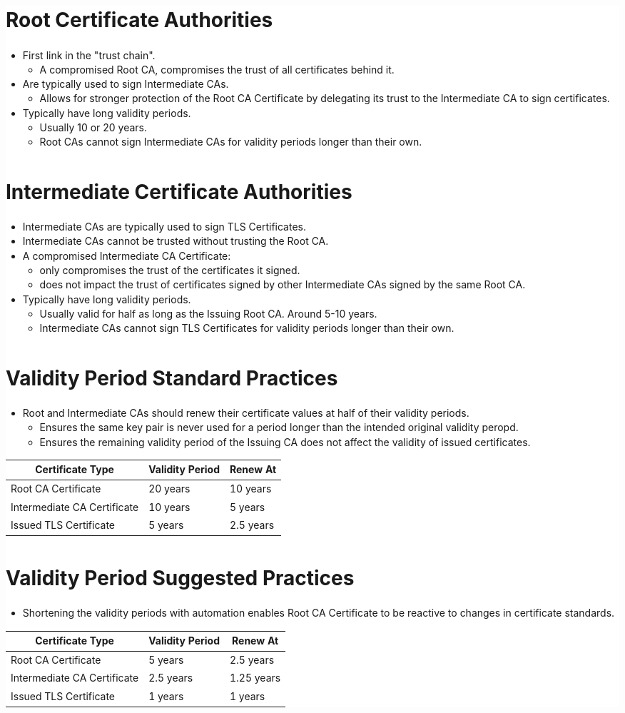 # Root Certificate Authorities

* First link in the "trust chain".
  * A compromised Root CA, compromises the trust of all certificates behind it.
* Are typically used to sign Intermediate CAs.
  * Allows for stronger protection of the Root CA Certificate by delegating its
    trust to the Intermediate CA to sign certificates.
* Typically have long validity periods.
  * Usually 10 or 20 years.
  * Root CAs cannot sign Intermediate CAs for validity periods longer than their
    own.

# Intermediate Certificate Authorities

* Intermediate CAs are typically used to sign TLS Certificates.
* Intermediate CAs cannot be trusted without trusting the Root CA.
* A compromised Intermediate CA Certificate:
  * only compromises the trust of the certificates it signed.  
  * does not impact the trust of certificates signed by other Intermediate CAs 
    signed by the same Root CA.
* Typically have long validity periods.
  * Usually valid for half as long as the Issuing Root CA. Around 5-10 years.
  * Intermediate CAs cannot sign TLS Certificates for validity periods longer
    than their own.

# Validity Period Standard Practices

* Root and Intermediate CAs should renew their certificate values at half of
  their validity periods.
  * Ensures the same key pair is never used for a period longer than the
    intended original validity peropd.
  * Ensures the remaining validity period of the Issuing CA does not affect the
    validity of issued certificates.

| Certificate Type            | Validity Period | Renew At  |
| --------------------------- | --------------- | --------- |
| Root CA Certificate         | 20 years        | 10 years  |
| Intermediate CA Certificate | 10 years        | 5 years   |
| Issued TLS Certificate      | 5 years         | 2.5 years |

# Validity Period Suggested Practices

* Shortening the validity periods with automation enables Root CA Certificate
  to be reactive to changes in certificate standards.

| Certificate Type            | Validity Period | Renew At  |
| --------------------------- | --------------- | ----------- |
| Root CA Certificate         | 5 years         | 2.5 years   |
| Intermediate CA Certificate | 2.5 years       | 1.25 years  |
| Issued TLS Certificate      | 1 years         | 1 years     |
